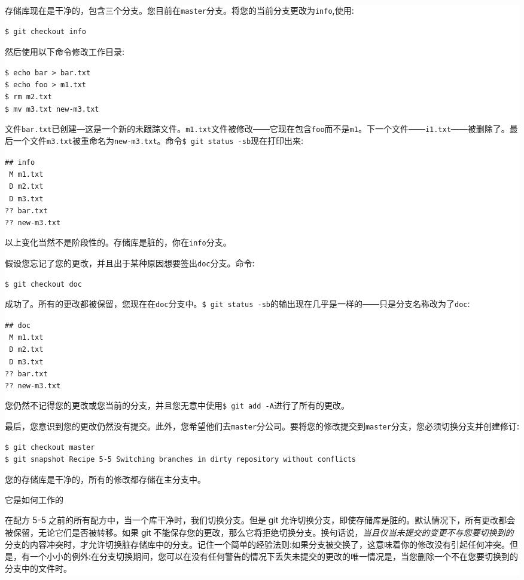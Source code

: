 存储库现在是干净的，包含三个分支。您目前在`master`分支。将您的当前分支更改为`info`,使用:

```
$ git checkout info
```

然后使用以下命令修改工作目录:

```
$ echo bar > bar.txt
$ echo foo > m1.txt
$ rm m2.txt
$ mv m3.txt new-m3.txt
```

文件`bar.txt`已创建—这是一个新的未跟踪文件。`m1.txt`文件被修改——它现在包含`foo`而不是`m1`。下一个文件——`i1.txt`——被删除了。最后一个文件`m3.txt`被重命名为`new-m3.txt`。命令`$ git status -sb`现在打印出来:

```
## info
 M m1.txt
 D m2.txt
 D m3.txt
?? bar.txt
?? new-m3.txt
```

以上变化当然不是阶段性的。存储库是脏的，你在`info`分支。

假设您忘记了您的更改，并且出于某种原因想要签出`doc`分支。命令:

```
$ git checkout doc
```

成功了。所有的更改都被保留，您现在在`doc`分支中。`$ git status -sb`的输出现在几乎是一样的——只是分支名称改为了`doc`:

```
## doc
 M m1.txt
 D m2.txt
 D m3.txt
?? bar.txt
?? new-m3.txt
```

您仍然不记得您的更改或您当前的分支，并且您无意中使用`$ git add -A`进行了所有的更改。

最后，您意识到您的更改仍然没有提交。此外，您希望他们去`master`分公司。要将您的修改提交到`master`分支，您必须切换分支并创建修订:

```
$ git checkout master
$ git snapshot Recipe 5-5 Switching branches in dirty repository without conflicts
```

您的存储库是干净的，所有的修改都存储在主分支中。

它是如何工作的

在配方 5-5 之前的所有配方中，当一个库干净时，我们切换分支。但是 git 允许切换分支，即使存储库是脏的。默认情况下，所有更改都会被保留，无论它们是否被转移。如果 git 不能保存您的更改，那么它将拒绝切换分支。换句话说，*当且仅当未提交的变更不与您要切换到的*分支的内容冲突时，才允许切换脏存储库中的分支。记住一个简单的经验法则:如果分支被交换了，这意味着你的修改没有引起任何冲突。但是，有一个小小的例外:在分支切换期间，您可以在没有任何警告的情况下丢失未提交的更改的唯一情况是，当您删除一个不在您要切换到的分支中的文件时。
